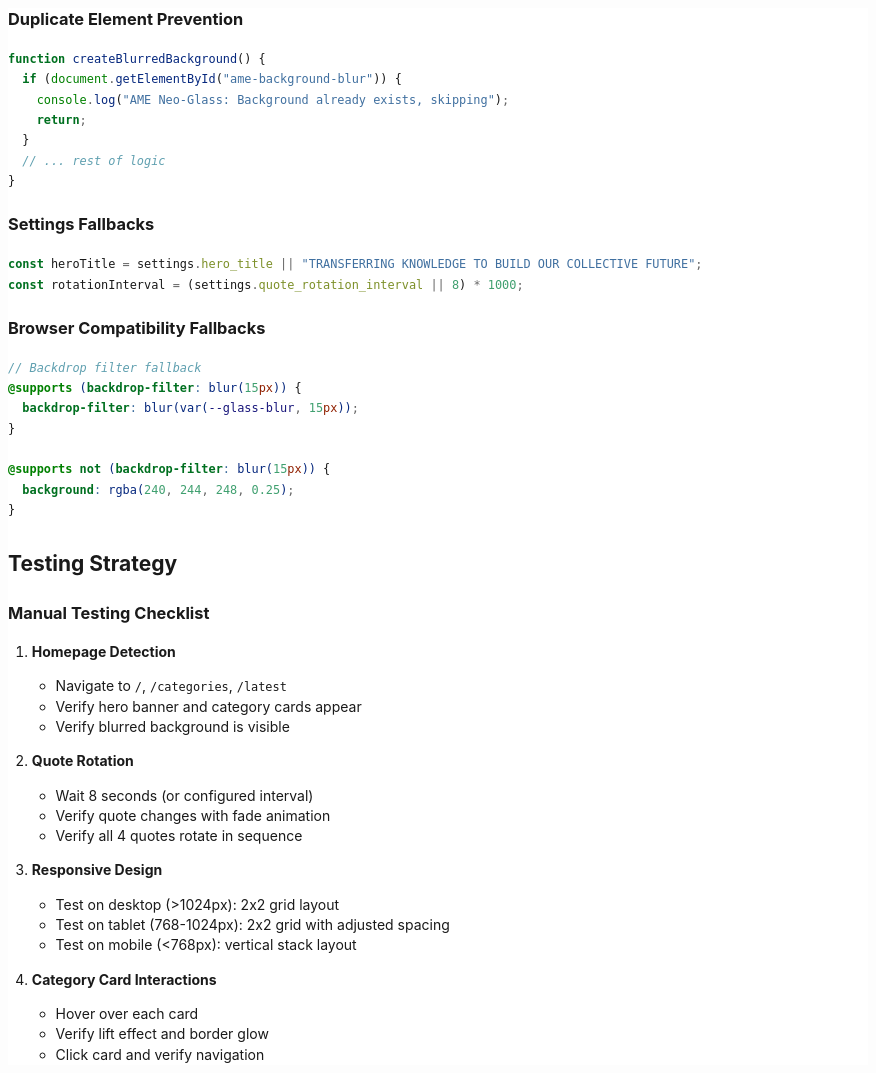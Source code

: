 ### Duplicate Element Prevention
```javascript
function createBlurredBackground() {
  if (document.getElementById("ame-background-blur")) {
    console.log("AME Neo-Glass: Background already exists, skipping");
    return;
  }
  // ... rest of logic
}
```

### Settings Fallbacks
```javascript
const heroTitle = settings.hero_title || "TRANSFERRING KNOWLEDGE TO BUILD OUR COLLECTIVE FUTURE";
const rotationInterval = (settings.quote_rotation_interval || 8) * 1000;
```

### Browser Compatibility Fallbacks
```scss
// Backdrop filter fallback
@supports (backdrop-filter: blur(15px)) {
  backdrop-filter: blur(var(--glass-blur, 15px));
}

@supports not (backdrop-filter: blur(15px)) {
  background: rgba(240, 244, 248, 0.25);
}
```

## Testing Strategy

### Manual Testing Checklist

1. **Homepage Detection**
   - Navigate to `/`, `/categories`, `/latest`
   - Verify hero banner and category cards appear
   - Verify blurred background is visible

2. **Quote Rotation**
   - Wait 8 seconds (or configured interval)
   - Verify quote changes with fade animation
   - Verify all 4 quotes rotate in sequence

3. **Responsive Design**
   - Test on desktop (>1024px): 2x2 grid layout
   - Test on tablet (768-1024px): 2x2 grid with adjusted spacing
   - Test on mobile (<768px): vertical stack layout

4. **Category Card Interactions**
   - Hover over each card
   - Verify lift effect and border glow
   - Click card and verify navigation
